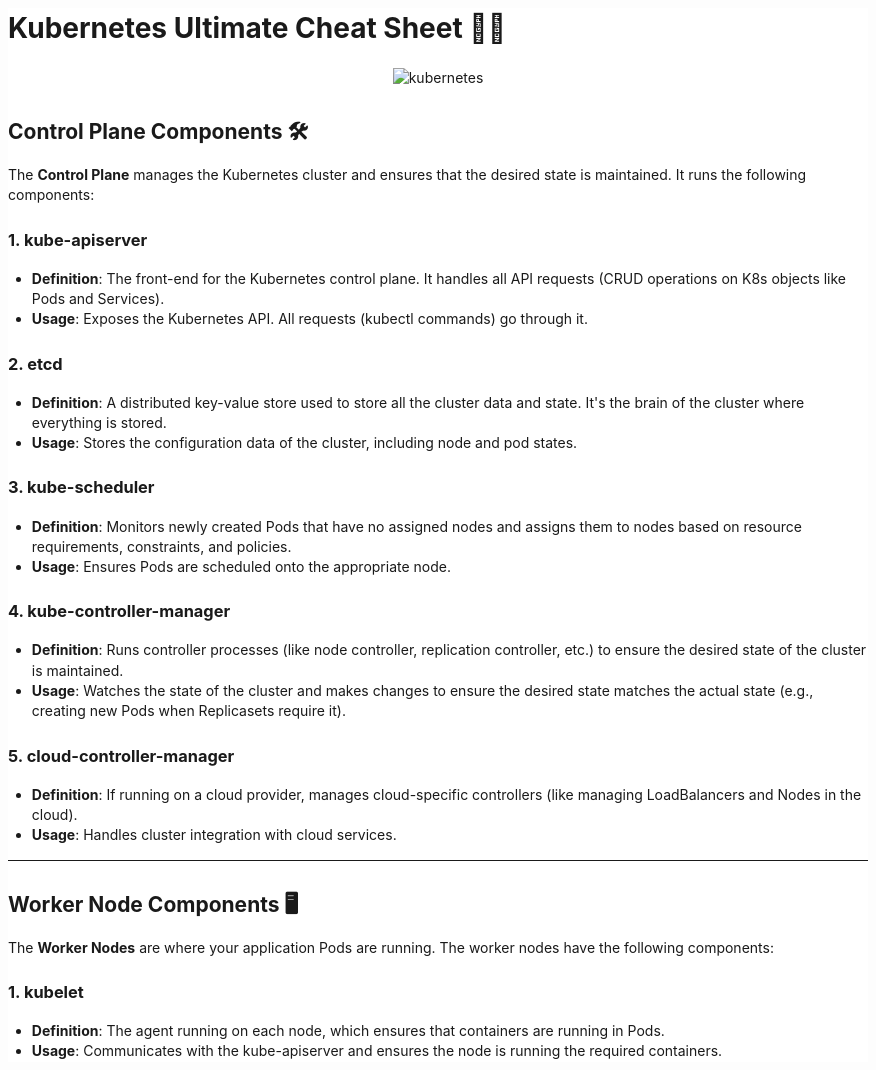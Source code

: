# Kubernetes Ultimate Cheat Sheet 📝🚀

<p align="center">
    <img width="646" alt="kubernetes" src="https://gist.github.com/user-attachments/assets/2d53c750-d6c6-459a-bc4a-76cea1236615">
</p>

## Control Plane Components 🛠️

The **Control Plane** manages the Kubernetes cluster and ensures that the desired state is maintained. It runs the following components:

### 1. **kube-apiserver**
   - **Definition**: The front-end for the Kubernetes control plane. It handles all API requests (CRUD operations on K8s objects like Pods and Services).
   - **Usage**: Exposes the Kubernetes API. All requests (kubectl commands) go through it.
### 2. **etcd**
   - **Definition**: A distributed key-value store used to store all the cluster data and state. It's the brain of the cluster where everything is stored.
   - **Usage**: Stores the configuration data of the cluster, including node and pod states.
### 3. **kube-scheduler**
   - **Definition**: Monitors newly created Pods that have no assigned nodes and assigns them to nodes based on resource requirements, constraints, and policies.
   - **Usage**: Ensures Pods are scheduled onto the appropriate node.

### 4. **kube-controller-manager**
   - **Definition**: Runs controller processes (like node controller, replication controller, etc.) to ensure the desired state of the cluster is maintained.
   - **Usage**: Watches the state of the cluster and makes changes to ensure the desired state matches the actual state (e.g., creating new Pods when Replicasets require it).

### 5. **cloud-controller-manager**
   - **Definition**: If running on a cloud provider, manages cloud-specific controllers (like managing LoadBalancers and Nodes in the cloud).
   - **Usage**: Handles cluster integration with cloud services.

---

## Worker Node Components 🖥️

The **Worker Nodes** are where your application Pods are running. The worker nodes have the following components:

### 1. **kubelet**
   - **Definition**: The agent running on each node, which ensures that containers are running in Pods.
   - **Usage**: Communicates with the kube-apiserver and ensures the node is running the required containers.
